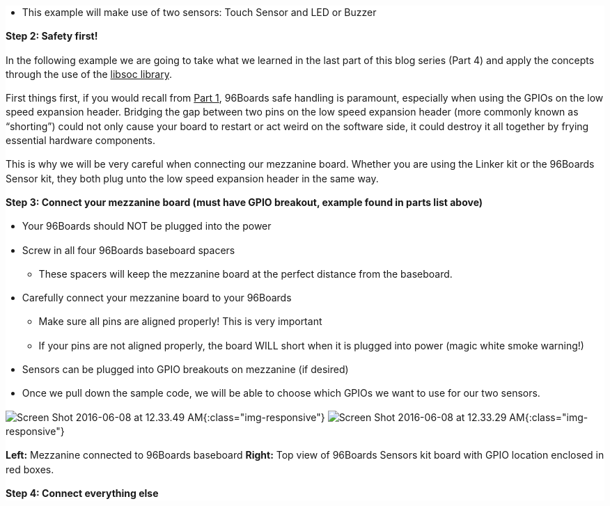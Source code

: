  	
  * This example will make use of two sensors: Touch Sensor and LED or Buzzer


**Step 2: Safety first!**

In the following example we are going to take what we learned in the last part of this blog series (Part 4) and apply the concepts through the use of the [libsoc library](https://github.com/jackmitch/libsoc).

First things first, if you would recall from [Part 1](http://www.96boards.org/blog/96boards-box-experience-guide-1/), 96Boards safe handling is paramount, especially when using the GPIOs on the low speed expansion header. Bridging the gap between two pins on the low speed expansion header (more commonly known as “shorting”) could not only cause your board to restart or act weird on the software side, it could destroy it all together by frying essential hardware components.

This is why we will be very careful when connecting our mezzanine board. Whether you are using the Linker kit or the 96Boards Sensor kit, they both plug unto the low speed expansion header in the same way.

**Step 3: Connect your mezzanine board (must have GPIO breakout, example found in parts list above)**



 	
  * Your 96Boards should NOT be plugged into the power

 	
  * Screw in all four 96Boards baseboard spacers

 	
    * These spacers will keep the mezzanine board at the perfect distance from the baseboard.




 	
  * Carefully connect your mezzanine board to your 96Boards

 	
    * Make sure all pins are aligned properly! This is very important

 	
    * If your pins are not aligned properly, the board WILL short when it is plugged into power (magic white smoke warning!)




 	
  * Sensors can be plugged into GPIO breakouts on mezzanine (if desired)

 	
  * Once we pull down the sample code, we will be able to choose which GPIOs we want to use for our two sensors.


![Screen Shot 2016-06-08 at 12.33.49 AM](/assets/images/blog/2016/06/Screen-Shot-2016-06-08-at-12.33.49-AM-300x222.png){:class="img-responsive"}  ![Screen Shot 2016-06-08 at 12.33.29 AM](/assets/images/blog/2016/06/Screen-Shot-2016-06-08-at-12.33.29-AM-300x201.png){:class="img-responsive"} 

**Left:** Mezzanine connected to 96Boards baseboard
**Right:** Top view of 96Boards Sensors kit board with GPIO location enclosed in red boxes.

**Step 4: Connect everything else**



 	